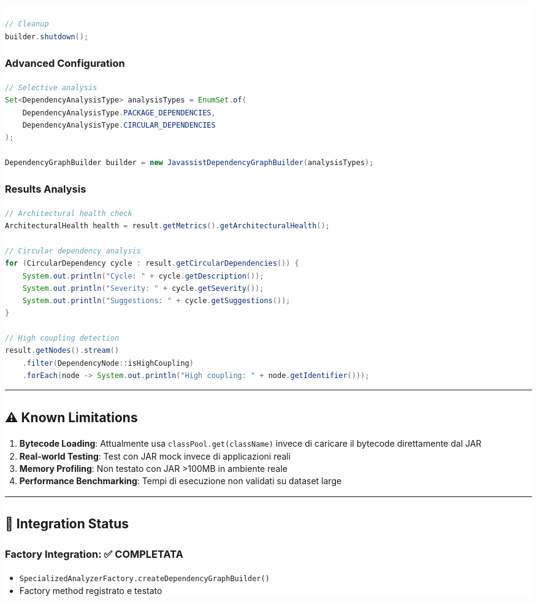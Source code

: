 ```java

// Cleanup
builder.shutdown();
```

### **Advanced Configuration**
```java
// Selective analysis
Set<DependencyAnalysisType> analysisTypes = EnumSet.of(
    DependencyAnalysisType.PACKAGE_DEPENDENCIES,
    DependencyAnalysisType.CIRCULAR_DEPENDENCIES
);

DependencyGraphBuilder builder = new JavassistDependencyGraphBuilder(analysisTypes);
```

### **Results Analysis**
```java
// Architectural health check
ArchitecturalHealth health = result.getMetrics().getArchitecturalHealth();

// Circular dependency analysis
for (CircularDependency cycle : result.getCircularDependencies()) {
    System.out.println("Cycle: " + cycle.getDescription());
    System.out.println("Severity: " + cycle.getSeverity());
    System.out.println("Suggestions: " + cycle.getSuggestions());
}

// High coupling detection
result.getNodes().stream()
    .filter(DependencyNode::isHighCoupling)
    .forEach(node -> System.out.println("High coupling: " + node.getIdentifier()));
```

---

## ⚠️ Known Limitations

1. **Bytecode Loading**: Attualmente usa `classPool.get(className)` invece di caricare il bytecode direttamente dal JAR
2. **Real-world Testing**: Test con JAR mock invece di applicazioni reali  
3. **Memory Profiling**: Non testato con JAR >100MB in ambiente reale
4. **Performance Benchmarking**: Tempi di esecuzione non validati su dataset large

---

## 🔄 Integration Status

### **Factory Integration**: ✅ COMPLETATA
- `SpecializedAnalyzerFactory.createDependencyGraphBuilder()` 
- Factory method registrato e testato
